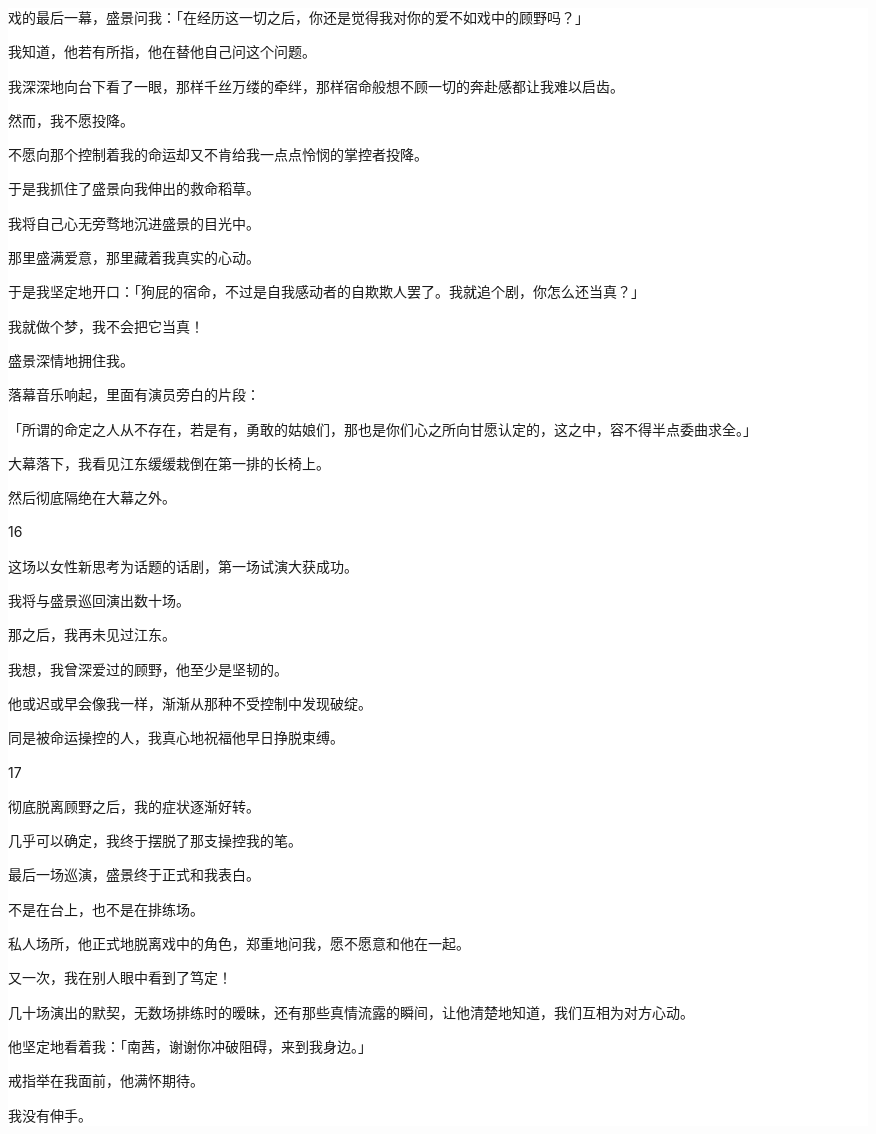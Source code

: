 戏的最后一幕，盛景问我：「在经历这一切之后，你还是觉得我对你的爱不如戏中的顾野吗？」

我知道，他若有所指，他在替他自己问这个问题。

我深深地向台下看了一眼，那样千丝万缕的牵绊，那样宿命般想不顾一切的奔赴感都让我难以启齿。

然而，我不愿投降。

不愿向那个控制着我的命运却又不肯给我一点点怜悯的掌控者投降。

于是我抓住了盛景向我伸出的救命稻草。

我将自己心无旁骛地沉进盛景的目光中。

那里盛满爱意，那里藏着我真实的心动。

于是我坚定地开口：「狗屁的宿命，不过是自我感动者的自欺欺人罢了。我就追个剧，你怎么还当真？」

我就做个梦，我不会把它当真！

盛景深情地拥住我。

落幕音乐响起，里面有演员旁白的片段：

「所谓的命定之人从不存在，若是有，勇敢的姑娘们，那也是你们心之所向甘愿认定的，这之中，容不得半点委曲求全。」

大幕落下，我看见江东缓缓栽倒在第一排的长椅上。

然后彻底隔绝在大幕之外。

16

这场以女性新思考为话题的话剧，第一场试演大获成功。

我将与盛景巡回演出数十场。

那之后，我再未见过江东。

我想，我曾深爱过的顾野，他至少是坚韧的。

他或迟或早会像我一样，渐渐从那种不受控制中发现破绽。

同是被命运操控的人，我真心地祝福他早日挣脱束缚。

17

彻底脱离顾野之后，我的症状逐渐好转。

几乎可以确定，我终于摆脱了那支操控我的笔。

最后一场巡演，盛景终于正式和我表白。

不是在台上，也不是在排练场。

私人场所，他正式地脱离戏中的角色，郑重地问我，愿不愿意和他在一起。

又一次，我在别人眼中看到了笃定！

几十场演出的默契，无数场排练时的暧昧，还有那些真情流露的瞬间，让他清楚地知道，我们互相为对方心动。

他坚定地看着我：「南茜，谢谢你冲破阻碍，来到我身边。」

戒指举在我面前，他满怀期待。

我没有伸手。
